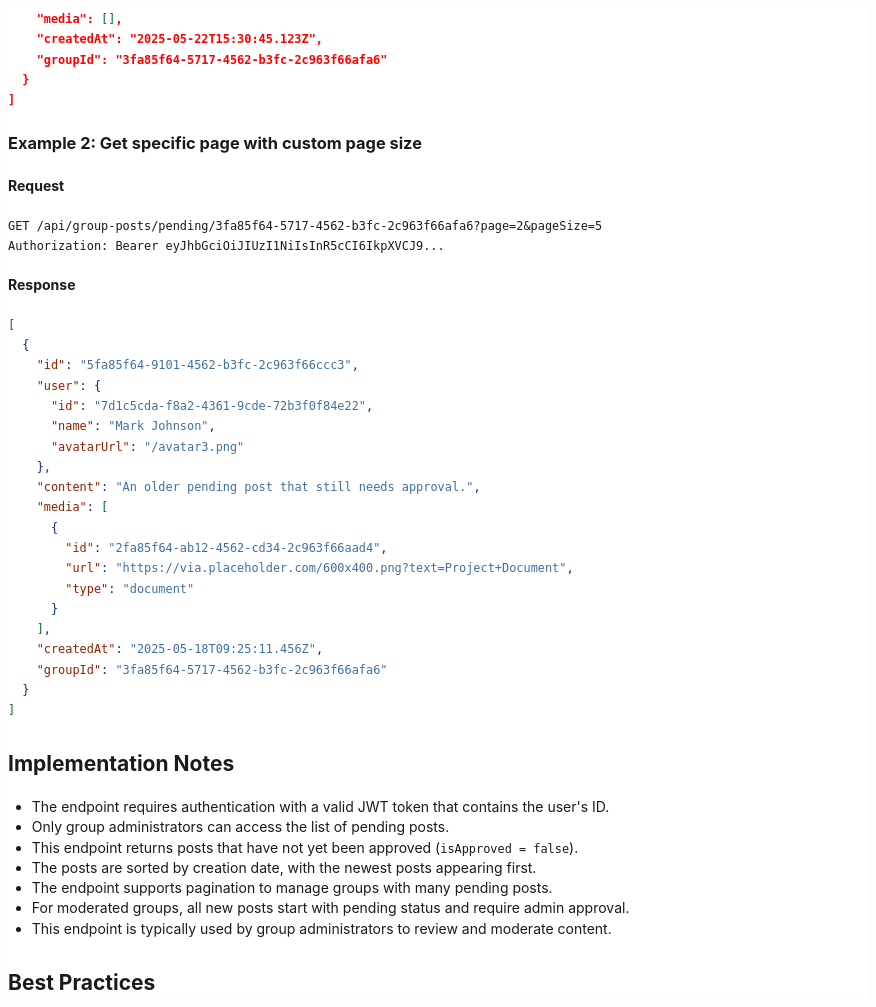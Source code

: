 ```json
    "media": [],
    "createdAt": "2025-05-22T15:30:45.123Z",
    "groupId": "3fa85f64-5717-4562-b3fc-2c963f66afa6"
  }
]
```

### Example 2: Get specific page with custom page size

#### Request

```http
GET /api/group-posts/pending/3fa85f64-5717-4562-b3fc-2c963f66afa6?page=2&pageSize=5
Authorization: Bearer eyJhbGciOiJIUzI1NiIsInR5cCI6IkpXVCJ9...
```

#### Response

```json
[
  {
    "id": "5fa85f64-9101-4562-b3fc-2c963f66ccc3",
    "user": {
      "id": "7d1c5cda-f8a2-4361-9cde-72b3f0f84e22",
      "name": "Mark Johnson",
      "avatarUrl": "/avatar3.png"
    },
    "content": "An older pending post that still needs approval.",
    "media": [
      {
        "id": "2fa85f64-ab12-4562-cd34-2c963f66aad4",
        "url": "https://via.placeholder.com/600x400.png?text=Project+Document",
        "type": "document"
      }
    ],
    "createdAt": "2025-05-18T09:25:11.456Z",
    "groupId": "3fa85f64-5717-4562-b3fc-2c963f66afa6"
  }
]
```

## Implementation Notes

- The endpoint requires authentication with a valid JWT token that contains the user's ID.
- Only group administrators can access the list of pending posts.
- This endpoint returns posts that have not yet been approved (`isApproved = false`).
- The posts are sorted by creation date, with the newest posts appearing first.
- The endpoint supports pagination to manage groups with many pending posts.
- For moderated groups, all new posts start with pending status and require admin approval.
- This endpoint is typically used by group administrators to review and moderate content.

## Best Practices
